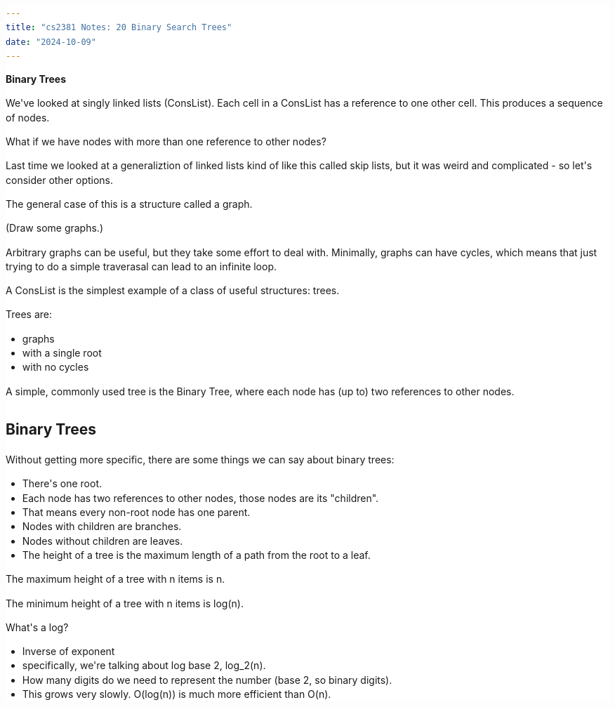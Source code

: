 ```yaml
---
title: "cs2381 Notes: 20 Binary Search Trees"
date: "2024-10-09"
---
```


**Binary Trees**

We've looked at singly linked lists (ConsList). Each cell in a
ConsList has a reference to one other cell. This produces a sequence
of nodes.

What if we have nodes with more than one reference to other nodes?

Last time we looked at a generaliztion of linked lists kind of like
this called skip lists, but it was weird and complicated - so let's
consider other options.

The general case of this is a structure called a graph.

(Draw some graphs.)

Arbitrary graphs can be useful, but they take some effort to deal
with. Minimally, graphs can have cycles, which means that just trying
to do a simple traverasal can lead to an infinite loop.

A ConsList is the simplest example of a class of useful structures:
trees. 

Trees are:

 - graphs
 - with a single root
 - with no cycles

A simple, commonly used tree is the Binary Tree, where each node has
(up to) two references to other nodes.

## Binary Trees

Without getting more specific, there are some things we can say about binary trees:

 - There's one root.
 - Each node has two references to other nodes, those nodes are its "children".
 - That means every non-root node has one parent.
 - Nodes with children are branches.
 - Nodes without children are leaves.
 - The height of a tree is the maximum length of a path from the root to a leaf.

The maximum height of a tree with n items is n.

The minimum height of a tree with n items is log(n).

What's a log?

 - Inverse of exponent
 - specifically, we're talking about log base 2, log\_2(n).
 - How many digits do we need to represent the number (base 2, so binary digits).
 - This grows very slowly. O(log(n)) is much more efficient than O(n).
